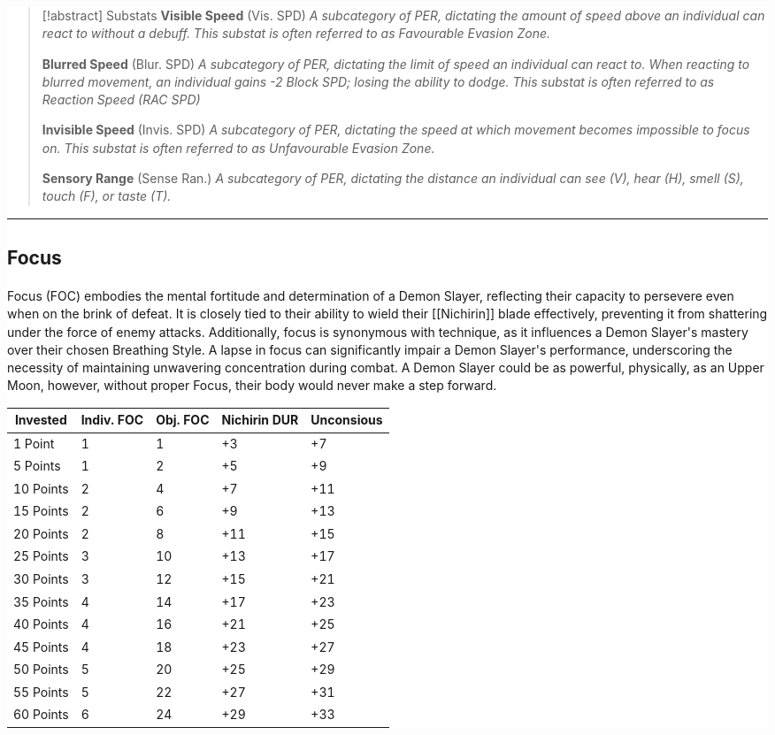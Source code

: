 > [!abstract] Substats
> **Visible Speed** (Vis. SPD) _A subcategory of PER, dictating the amount of speed above an individual can react to without a debuff. This substat is often referred to as Favourable Evasion Zone._
>
> **Blurred Speed** (Blur. SPD) _A subcategory of PER, dictating the limit of speed an individual can react to. When reacting to blurred movement, an individual gains -2 Block SPD; losing the ability to dodge. This substat is often referred to as Reaction Speed (RAC SPD)_
>
> **Invisible Speed** (Invis. SPD) _A subcategory of PER, dictating the speed at which movement becomes impossible to focus on. This substat is often referred to as Unfavourable Evasion Zone._
>
> **Sensory Range** (Sense Ran.) _A subcategory of PER, dictating the distance an individual can see (V), hear (H), smell (S), touch (F), or taste (T)._

---

## Focus

Focus (FOC) embodies the mental fortitude and determination of a Demon Slayer, reflecting their capacity to persevere even when on the brink of defeat. It is closely tied to their ability to wield their [[Nichirin]] blade effectively, preventing it from shattering under the force of enemy attacks. Additionally, focus is synonymous with technique, as it influences a Demon Slayer's mastery over their chosen Breathing Style. A lapse in focus can significantly impair a Demon Slayer's performance, underscoring the necessity of maintaining unwavering concentration during combat. A Demon Slayer could be as powerful, physically, as an Upper Moon, however, without proper Focus, their body would never make a step forward.

| Invested  | Indiv. FOC | Obj. FOC | Nichirin DUR | Unconsious |
| --------- | ---------- | -------- | ------------ | ---------- |
| 1 Point   | 1          | 1        | +3           | +7         |
| 5 Points  | 1          | 2        | +5           | +9         |
| 10 Points | 2          | 4        | +7           | +11        |
| 15 Points | 2          | 6        | +9           | +13        |
| 20 Points | 2          | 8        | +11          | +15        |
| 25 Points | 3          | 10       | +13          | +17        |
| 30 Points | 3          | 12       | +15          | +21        |
| 35 Points | 4          | 14       | +17          | +23        |
| 40 Points | 4          | 16       | +21          | +25        |
| 45 Points | 4          | 18       | +23          | +27        |
| 50 Points | 5          | 20       | +25          | +29        |
| 55 Points | 5          | 22       | +27          | +31        |
| 60 Points | 6          | 24       | +29          | +33        |
